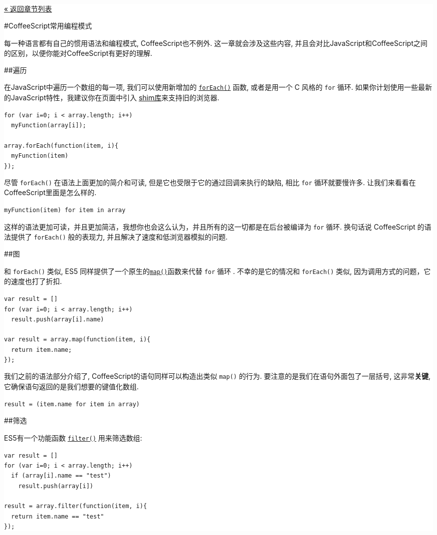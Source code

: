 <div class="back"><a href="index.html">&laquo; 返回章节列表</a></div>

#CoffeeScript常用编程模式

每一种语言都有自己的惯用语法和编程模式, CoffeeScript也不例外. 这一章就会涉及这些内容, 并且会对比JavaScript和CoffeeScript之间的区别，以便你能对CoffeeScript有更好的理解.

##遍历

在JavaScript中遍历一个数组的每一项, 我们可以使用新增加的 [`forEach()`](https://developer.mozilla.org/en/JavaScript/Reference/Global_Objects/array/foreach) 函数, 或者是用一个 C 风格的 `for` 循环. 如果你计划使用一些最新的JavaScript特性，我建议你在页面中引入 [shim库](https://github.com/kriskowal/es5-shim)来支持旧的浏览器.
    
    for (var i=0; i < array.length; i++)
      myFunction(array[i]);
      
    array.forEach(function(item, i){
      myFunction(item)
    });

尽管 `forEach()` 在语法上面更加的简介和可读, 但是它也受限于它的通过回调来执行的缺陷, 相比 `for` 循环就要慢许多. 让我们来看看在CoffeeScript里面是怎么样的.

<span class="csscript"></span>
      
    myFunction(item) for item in array
    
这样的语法更加可读，并且更加简洁，我想你也会这么认为，并且所有的这一切都是在后台被编译为 `for` 循环. 换句话说 CoffeeScript 的语法提供了 `forEach()` 般的表现力, 并且解决了速度和低浏览器模拟的问题. 

##图

和 `forEach()` 类似, ES5 同样提供了一个原生的[`map()`](https://developer.mozilla.org/en/JavaScript/Reference/Global_Objects/Array/map)函数来代替 `for` 循环 . 不幸的是它的情况和 `forEach()` 类似, 因为调用方式的问题，它的速度也打了折扣.

    var result = []
    for (var i=0; i < array.length; i++)
      result.push(array[i].name)

    var result = array.map(function(item, i){
      return item.name;
    });

我们之前的语法部分介绍了, CoffeeScript的语句同样可以构造出类似 `map()` 的行为. 要注意的是我们在语句外面包了一层括号, 这非常**关键**,它确保语句返回的是我们想要的键值化数组. 

<span class="csscript"></span>

    result = (item.name for item in array)

##筛选

ES5有一个功能函数 [`filter()`](https://developer.mozilla.org/en/JavaScript/Reference/Global_Objects/array/filter) 用来筛选数组:
    
    var result = []
    for (var i=0; i < array.length; i++)
      if (array[i].name == "test")
        result.push(array[i])

    result = array.filter(function(item, i){
      return item.name == "test"
    });
